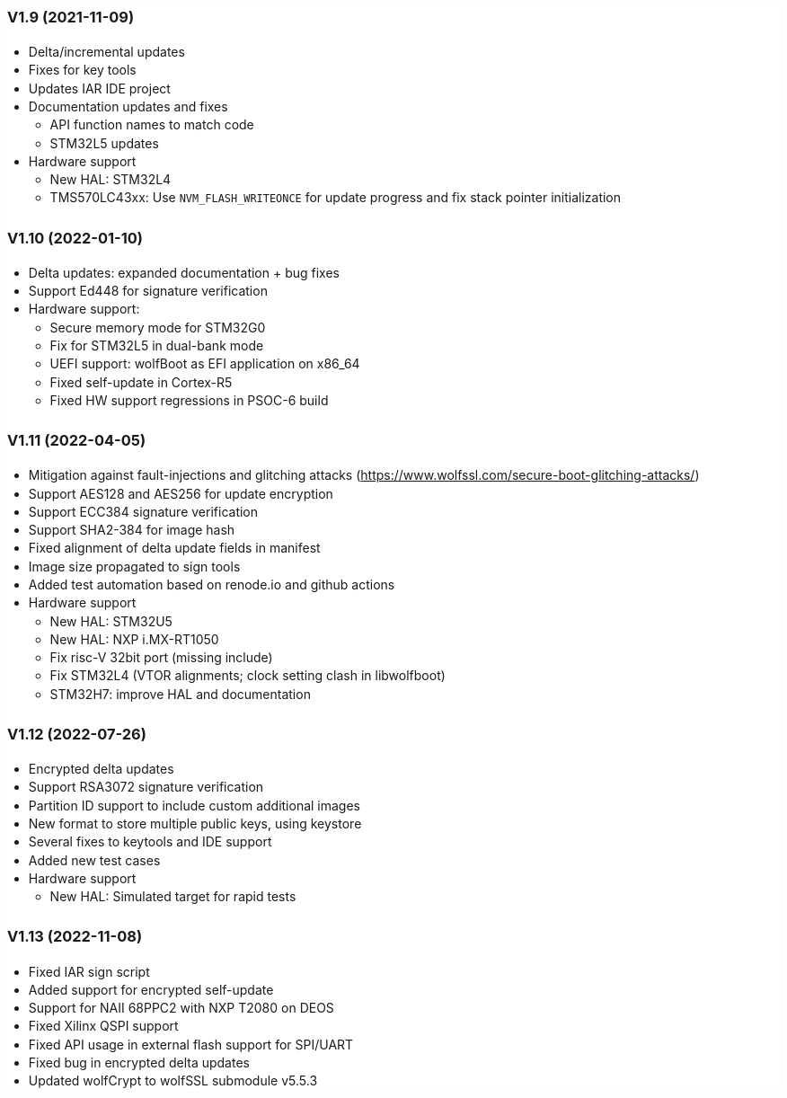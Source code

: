 ### V1.9 (2021-11-09)
 * Delta/incremental updates
 * Fixes for key tools
 * Updates IAR IDE project
 * Documentation updates and fixes
   * API function names to match code
   * STM32L5 updates
 * Hardware support
   * New HAL: STM32L4
   * TMS570LC43xx: Use `NVM_FLASH_WRITEONCE` for update progress and
                   fix stack pointer initialization

### V1.10 (2022-01-10)
 * Delta updates: expanded documentation + bug fixes
 * Support Ed448 for signature verification
 * Hardware support:
   * Secure memory mode for STM32G0
   * Fix for STM32L5 in dual-bank mode
   * UEFI support: wolfBoot as EFI application on x86_64
   * Fixed self-update in Cortex-R5
   * Fixed HW support regressions in PSOC-6 build

### V1.11 (2022-04-05)
 * Mitigation against fault-injections and glitching attacks
    (https://www.wolfssl.com/secure-boot-glitching-attacks/)
 * Support AES128 and AES256 for update encryption
 * Support ECC384 signature verification
 * Support SHA2-384 for image hash
 * Fixed alignment of delta update fields in manifest
 * Image size propagated to sign tools
 * Added test automation based on renode.io and github actions
 * Hardware support
   * New HAL: STM32U5
   * New HAL: NXP i.MX-RT1050
   * Fix risc-V 32bit port (missing include)
   * Fix STM32L4 (VTOR alignments; clock setting clash in libwolfboot)
   * STM32H7: improve HAL and documentation

### V1.12 (2022-07-26)
 * Encrypted delta updates
 * Support RSA3072 signature verification
 * Partition ID support to include custom additional images
 * New format to store multiple public keys, using keystore
 * Several fixes to keytools and IDE support
 * Added new test cases
 * Hardware support
   * New HAL: Simulated target for rapid tests

### V1.13 (2022-11-08)
 * Fixed IAR sign script
 * Added support for encrypted self-update
 * Support for NAII 68PPC2 with NXP T2080 on DEOS
 * Fixed Xilinx QSPI support
 * Fixed API usage in external flash support for SPI/UART
 * Fixed bug in encrypted delta updates
 * Updated wolfCrypt to wolfSSL submodule v5.5.3
